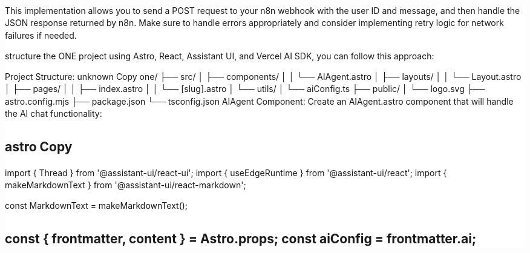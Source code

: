 This implementation allows you to send a POST request to your n8n webhook with the user ID and message, and then handle the JSON response returned by n8n. Make sure to handle errors appropriately and consider implementing retry logic for network failures if needed.

 structure the ONE project using Astro, React, Assistant UI, and Vercel AI SDK, you can follow this approach:

Project Structure:
unknown
Copy
one/
├── src/
│   ├── components/
│   │   └── AIAgent.astro
│   ├── layouts/
│   │   └── Layout.astro
│   ├── pages/
│   │   ├── index.astro
│   │   └── [slug].astro
│   └── utils/
│       └── aiConfig.ts
├── public/
│   └── logo.svg
├── astro.config.mjs
├── package.json
└── tsconfig.json
AIAgent Component:
Create an AIAgent.astro component that will handle the AI chat functionality:

astro
Copy
---
import { Thread } from '@assistant-ui/react-ui';
import { useEdgeRuntime } from '@assistant-ui/react';
import { makeMarkdownText } from '@assistant-ui/react-markdown';

const MarkdownText = makeMarkdownText();

const { frontmatter, content } = Astro.props;
const aiConfig = frontmatter.ai;
---

<div class="ai-agent">
  <Thread
    client:load
    runtime={useEdgeRuntime({ api: '/api/chat' })}
    assistantMessage={{ components: { Text: MarkdownText } }}
    welcome={{
      message: aiConfig.welcome.message,
      avatar: aiConfig.welcome.avatar,
      suggestions: aiConfig.welcome.suggestions
    }}
  />
</div>
